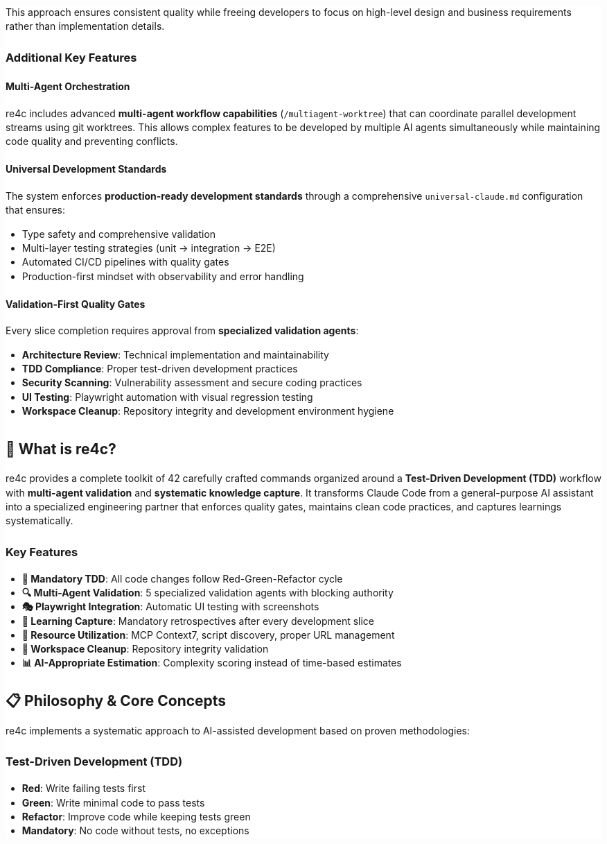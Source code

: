 This approach ensures consistent quality while freeing developers to focus on high-level design and business requirements rather than implementation details.

### Additional Key Features

#### Multi-Agent Orchestration
re4c includes advanced **multi-agent workflow capabilities** (`/multiagent-worktree`) that can coordinate parallel development streams using git worktrees. This allows complex features to be developed by multiple AI agents simultaneously while maintaining code quality and preventing conflicts.

#### Universal Development Standards
The system enforces **production-ready development standards** through a comprehensive `universal-claude.md` configuration that ensures:
- Type safety and comprehensive validation
- Multi-layer testing strategies (unit → integration → E2E)
- Automated CI/CD pipelines with quality gates
- Production-first mindset with observability and error handling

#### Validation-First Quality Gates
Every slice completion requires approval from **specialized validation agents**:
- **Architecture Review**: Technical implementation and maintainability
- **TDD Compliance**: Proper test-driven development practices
- **Security Scanning**: Vulnerability assessment and secure coding practices
- **UI Testing**: Playwright automation with visual regression testing
- **Workspace Cleanup**: Repository integrity and development environment hygiene

## 🎯 What is re4c?

re4c provides a complete toolkit of 42 carefully crafted commands organized around a **Test-Driven Development (TDD)** workflow with **multi-agent validation** and **systematic knowledge capture**. It transforms Claude Code from a general-purpose AI assistant into a specialized engineering partner that enforces quality gates, maintains clean code practices, and captures learnings systematically.

### Key Features

- **🧪 Mandatory TDD**: All code changes follow Red-Green-Refactor cycle
- **🔍 Multi-Agent Validation**: 5 specialized validation agents with blocking authority
- **🎭 Playwright Integration**: Automatic UI testing with screenshots
- **📝 Learning Capture**: Mandatory retrospectives after every development slice
- **🔧 Resource Utilization**: MCP Context7, script discovery, proper URL management
- **🧹 Workspace Cleanup**: Repository integrity validation
- **📊 AI-Appropriate Estimation**: Complexity scoring instead of time-based estimates

## 📋 Philosophy & Core Concepts

re4c implements a systematic approach to AI-assisted development based on proven methodologies:

### Test-Driven Development (TDD)
- **Red**: Write failing tests first
- **Green**: Write minimal code to pass tests  
- **Refactor**: Improve code while keeping tests green
- **Mandatory**: No code without tests, no exceptions
